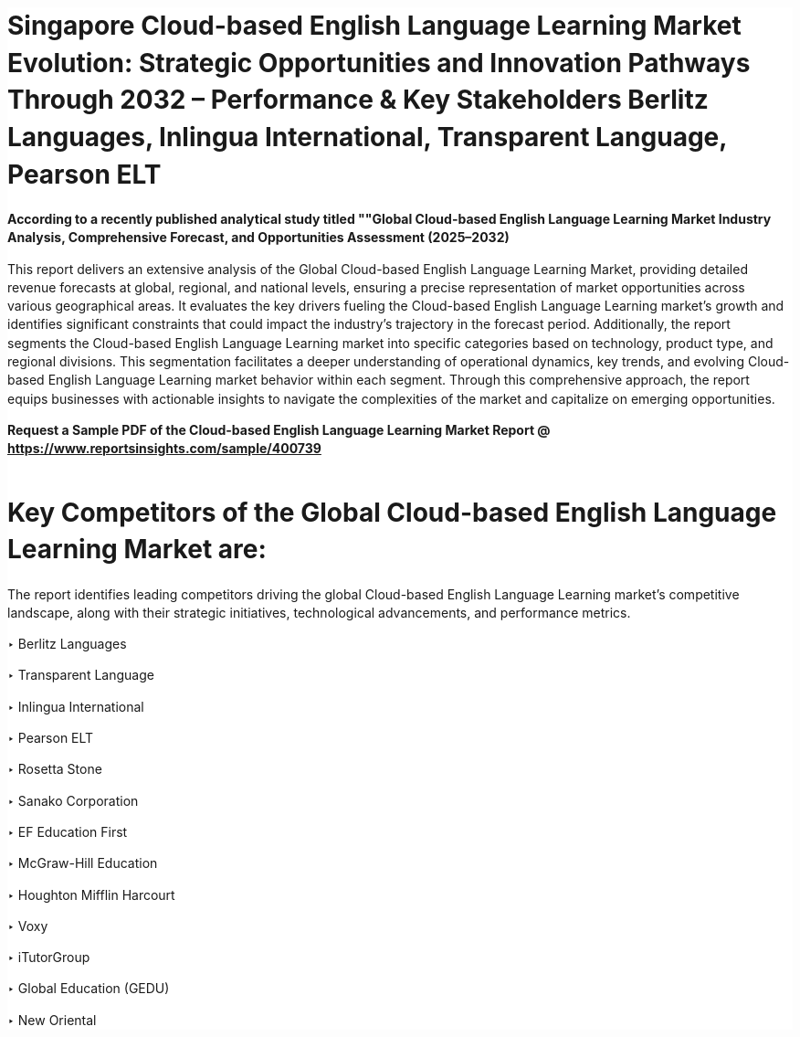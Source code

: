 # Singapore Cloud-based English Language Learning Market Evolution: Strategic Opportunities and Innovation Pathways Through 2032 – Performance & Key Stakeholders Berlitz Languages, Inlingua International, Transparent Language, Pearson ELT

<strong>According to a recently published analytical study titled ""Global Cloud-based English Language Learning Market Industry Analysis, Comprehensive Forecast, and Opportunities Assessment (2025–2032)</strong>

This report delivers an extensive analysis of the Global Cloud-based English Language Learning Market, providing detailed revenue forecasts at global, regional, and national levels, ensuring a precise representation of market opportunities across various geographical areas. It evaluates the key drivers fueling the Cloud-based English Language Learning market’s growth and identifies significant constraints that could impact the industry’s trajectory in the forecast period. Additionally, the report segments the Cloud-based English Language Learning market into specific categories based on technology, product type, and regional divisions. This segmentation facilitates a deeper understanding of operational dynamics, key trends, and evolving Cloud-based English Language Learning market behavior within each segment. Through this comprehensive approach, the report equips businesses with actionable insights to navigate the complexities of the market and capitalize on emerging opportunities.

<strong>Request a Sample PDF of the Cloud-based English Language Learning Market Report </strong><strong>@<a href=https://www.reportsinsights.com/sample/400739> https://www.reportsinsights.com/sample/400739</a></strong></font>

# <strong>Key Competitors of the Global Cloud-based English Language Learning Market are:</strong>

The report identifies leading competitors driving the global Cloud-based English Language Learning market’s competitive landscape, along with their strategic initiatives, technological advancements, and performance metrics.

‣ Berlitz Languages

‣ Transparent Language

‣ Inlingua International

‣ Pearson ELT

‣ Rosetta Stone

‣ Sanako Corporation

‣ EF Education First

‣ McGraw-Hill Education

‣ Houghton Mifflin Harcourt

‣ Voxy

‣ iTutorGroup

‣ Global Education (GEDU)

‣ New Oriental
